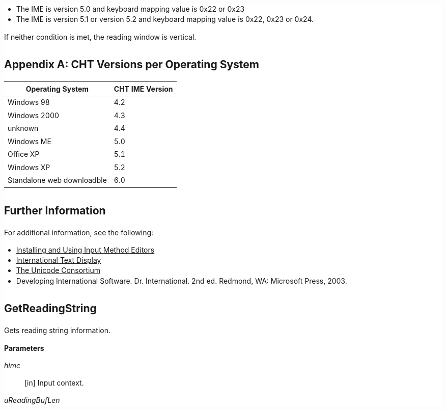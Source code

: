 -   The IME is version 5.0 and keyboard mapping value is 0x22 or 0x23
-   The IME is version 5.1 or version 5.2 and keyboard mapping value is 0x22, 0x23 or 0x24.

If neither condition is met, the reading window is vertical.

## Appendix A: CHT Versions per Operating System



| Operating System           | CHT IME Version |
|----------------------------|-----------------|
| Windows 98                 | 4.2             |
| Windows 2000               | 4.3             |
| unknown                    | 4.4             |
| Windows ME                 | 5.0             |
| Office XP                  | 5.1             |
| Windows XP                 | 5.2             |
| Standalone web downloadble | 6.0             |



 

## Further Information

For additional information, see the following:

-   [Installing and Using Input Method Editors](https://docs.microsoft.com/windows/desktop/DxTechArts/installing-and-using-input-method-editors)
-   [International Text Display](https://docs.microsoft.com/windows/desktop/Intl/creating-your-own-format-selection-user-interface)
-   [The Unicode Consortium](https://www.unicode.org/)
-   Developing International Software. Dr. International. 2nd ed. Redmond, WA: Microsoft Press, 2003.

## GetReadingString

Gets reading string information.

**Parameters**

<dl> <dt>

<span id="himc_"></span><span id="HIMC_"></span>*himc* 
</dt> <dd>

\[in\] Input context.

</dd> <dt>

<span id="uReadingBufLen"></span><span id="ureadingbuflen"></span><span id="UREADINGBUFLEN"></span>*uReadingBufLen*
</dt> <dd>
